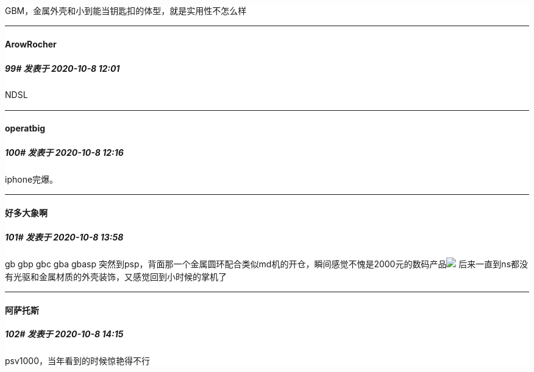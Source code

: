 GBM，金属外壳和小到能当钥匙扣的体型，就是实用性不怎么样







*****

####  ArowRocher  
##### 99#       发表于 2020-10-8 12:01




NDSL







*****

####  operatbig  
##### 100#       发表于 2020-10-8 12:16




iphone完爆。







*****

####  好多大象啊  
##### 101#       发表于 2020-10-8 13:58




gb gbp gbc gba gbasp 突然到psp，背面那一个金属圆环配合类似md机的开仓，瞬间感觉不愧是2000元的数码产品<img src="https://static.saraba1st.com/image/smiley/carton2017/157.gif" referrerpolicy="no-referrer">
后来一直到ns都没有光驱和金属材质的外壳装饰，又感觉回到小时候的掌机了







*****

####  阿萨托斯  
##### 102#       发表于 2020-10-8 14:15




psv1000，当年看到的时候惊艳得不行



